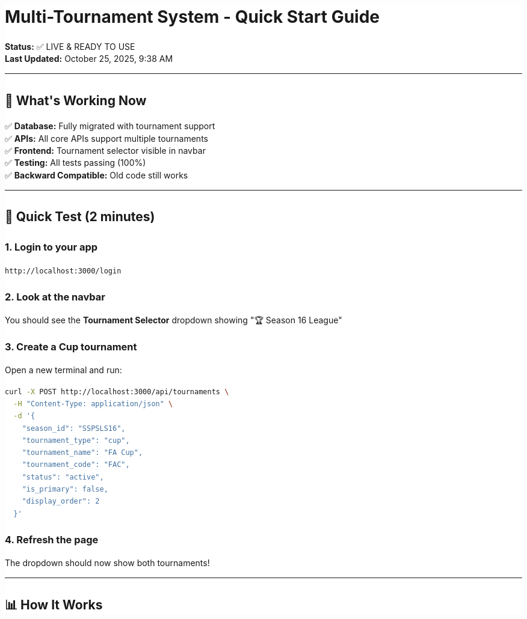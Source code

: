 # Multi-Tournament System - Quick Start Guide

**Status:** ✅ LIVE & READY TO USE  
**Last Updated:** October 25, 2025, 9:38 AM

---

## 🎉 What's Working Now

✅ **Database:** Fully migrated with tournament support  
✅ **APIs:** All core APIs support multiple tournaments  
✅ **Frontend:** Tournament selector visible in navbar  
✅ **Testing:** All tests passing (100%)  
✅ **Backward Compatible:** Old code still works  

---

## 🚀 Quick Test (2 minutes)

### 1. Login to your app
```
http://localhost:3000/login
```

### 2. Look at the navbar
You should see the **Tournament Selector** dropdown showing "🏆 Season 16 League"

### 3. Create a Cup tournament
Open a new terminal and run:
```bash
curl -X POST http://localhost:3000/api/tournaments \
  -H "Content-Type: application/json" \
  -d '{
    "season_id": "SSPSLS16",
    "tournament_type": "cup",
    "tournament_name": "FA Cup",
    "tournament_code": "FAC",
    "status": "active",
    "is_primary": false,
    "display_order": 2
  }'
```

### 4. Refresh the page
The dropdown should now show both tournaments!

---

## 📊 How It Works
